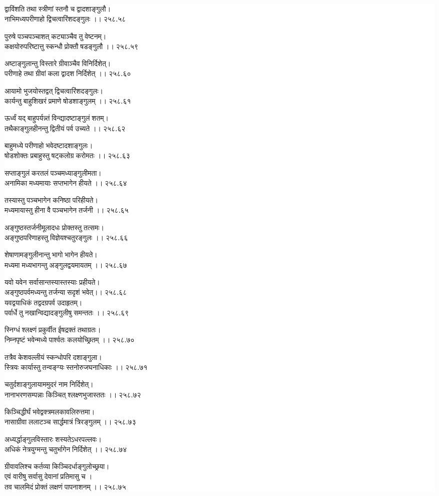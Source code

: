 द्वाविंशति तथा स्त्रीणां स्तनौ च द्वादशाङ्गुलौ।  
नाभिमध्यपरीणाहो द्विचत्वारिंशदङ्गुलः ।। २५८.५८  
  
पुरुषे पञ्चपञ्चाशत् कट्याञ्चैव तु वेष्टनम्।  
कक्षयोरुपरिष्टात्तु स्कन्धौ प्रोक्तौ षडङ्गुलौ ।। २५८.५९  
  
अष्टाङ्गुलान्तु विस्तारे ग्रीवाञ्चैव विनिर्दिशेत्।  
परीणाहे तथा ग्रीवां कला द्वादश निर्दिशेत् ।। २५८.६०  
  
आयामो भुजयोस्तद्वत् द्विचत्वारिंशदङ्गुलः।  
कार्यन्तु बाहुशिखरं प्रमाणे षोडशाङ्गुलम् ।। २५८.६१  
  
ऊर्ध्वं यद् बाहुपर्यन्न्तं विन्द्यादष्टाङ्गुलं शतम्।  
तथैकाङ्गुलहीनन्तु द्वितीयं पर्व उच्यते ।। २५८.६२  
  
बाहुमध्ये परीणाहो भवेदष्टादशाङ्गुलः।  
षोडशोक्तः प्रबाहुस्तु षट्कलोग्र करोमतः ।। २५८.६३  
  
सप्ताङ्गुलं करतलं पञ्चमध्याङ्गुलीमता।  
अनामिका मध्यमायाः सप्तभागेन हीयते ।। २५८.६४  
  
तस्यास्तु पञ्चभागेन कनिष्ठा परिहीयते।  
मध्यमायास्तु हीना वै पञ्चभागेन तर्जनी ।। २५८.६५  
  
अङ्गुष्ठस्तर्जनीमूलादधः प्रोक्तस्तु तत्समः।  
अङ्गुष्ठपरिणाहस्तु विज्ञेयश्चतुरङ्गुलः ।। २५८.६६  
  
शेषाणामङ्गुलीनान्तु भागो भागेन हीयते।  
मध्यमा मध्यभागन्तु अङ्गुलद्वयमायतम् ।। २५८.६७  
  
यवो यवेन सर्वासान्तस्यास्तस्याः प्रहीयते।  
अङ्गुष्ठपर्वमध्यन्तु तर्जन्या सदृशं भवेत्।। २५८.६८  
यवद्वयाधिकं तद्वदग्रपर्व उदाहृतम्।  
पर्वार्धे तु नखान्विद्यादङ्गुलीषु समन्ततः ।। २५८.६९  
  
स्निग्धं श्लक्ष्णं प्रकुर्वीत ईषद्रक्तं तथाग्रतः।  
निम्नपृष्टं भवेन्मध्ये पार्श्वतः कलयोच्छ्रितम् ।। २५८.७०  
  
तत्रैव केशवल्लीयं स्कन्धोपरि दशाङ्गुला।  
स्त्रियः कार्यास्तु तन्वङ्ग्यः स्तनोरुजघनाधिकाः ।। २५८.७१  
  
चतुर्दशाङ्गुलायाममुदरं नाम निर्दिशेत्।  
नानाभरणसम्पन्नाः किञ्चित् श्लक्ष्णभुजास्ततः ।। २५८.७२  
  
किञ्चिद्धीर्घं भवेद्वक्त्रमलकावलिरुत्तमा।  
नासाग्रीवा ललाटञ्च सार्द्धमात्रं त्रिरङ्गुलम् ।। २५८.७३  
  
अध्यर्द्धाङ्गुलविस्तारः शस्यतेऽधरपल्लवः।  
अधिकं नेत्रयुग्मन्तु चतुर्भागेन निर्दिशेत् ।। २५८.७४  
  
ग्रीवावलिश्च कर्तव्या किञ्चिदर्धाङ्गुलोच्छ्रया।  
एवं वारीषु सर्वासु देवानां प्रतिमासु च ।  
तव चालमिदं प्रोक्तं लक्षणं पापनाशनम् ।। २५८.७५